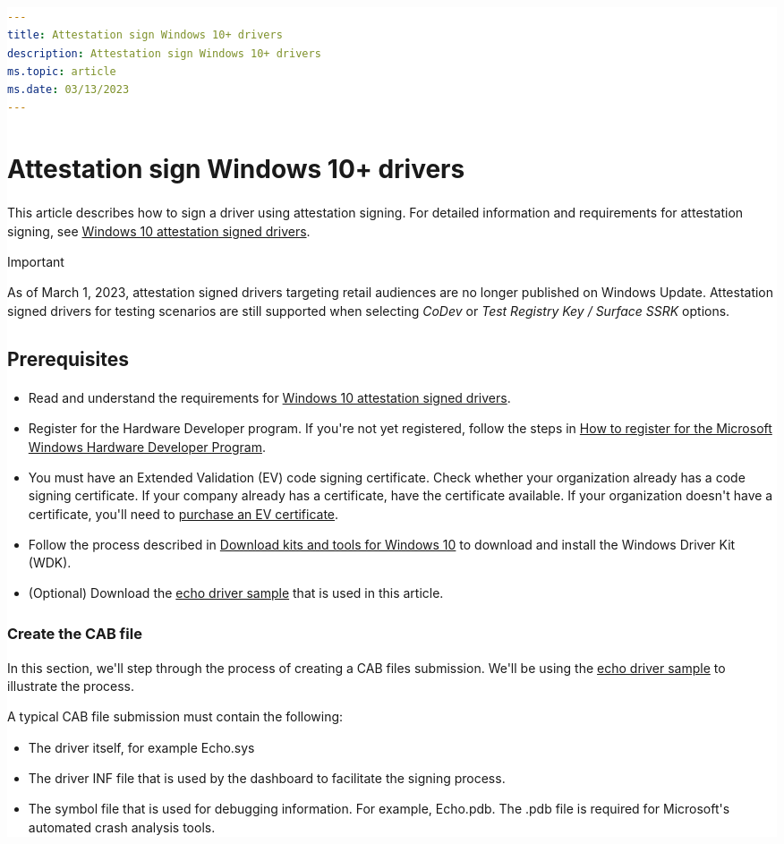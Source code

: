 ```yaml
---
title: Attestation sign Windows 10+ drivers
description: Attestation sign Windows 10+ drivers
ms.topic: article
ms.date: 03/13/2023
---
```


# Attestation sign Windows 10+ drivers

This article describes how to sign a driver using attestation signing.  For detailed information and requirements for attestation signing, see [Windows 10 attestation signed drivers](code-signing-reqs.md#windows-10-attestation-signed-drivers-for-testing-scenarios).


>[!IMPORTANT]
>As of March 1, 2023, attestation signed drivers targeting retail audiences are no longer published on Windows Update.  Attestation signed drivers for testing scenarios are still supported when selecting *CoDev* or *Test Registry Key / Surface SSRK* options.
## Prerequisites

- Read and understand the requirements for [Windows 10 attestation signed drivers](code-signing-reqs.md#windows-10-attestation-signed-drivers-for-testing-scenarios).

- Register for the Hardware Developer program. If you're not yet registered, follow the steps in [How to register for the Microsoft Windows Hardware Developer Program](hardware-program-register.md).

- You must have an Extended Validation (EV) code signing certificate. Check whether your organization already has a code signing certificate. If your company already has a certificate, have the certificate available. If your organization doesn't have a certificate, you'll need to [purchase an EV certificate](code-signing-reqs.md#ev-certificate-signed-drivers).

- Follow the process described in [Download kits and tools for Windows 10](/windows-hardware/get-started/adk-install) to download and install the Windows Driver Kit (WDK).

- (Optional)  Download the [echo driver sample](https://github.com/Microsoft/Windows-driver-samples/tree/main/general/echo/kmdf/driver/AutoSync) that is used in this article.


### Create the CAB file

In this section, we'll step through the process of creating a CAB files submission.  We'll be using the [echo driver sample](https://github.com/Microsoft/Windows-driver-samples/tree/main/general/echo/kmdf/driver/AutoSync) to illustrate the process.

A typical CAB file submission must contain the following:

- The driver itself, for example Echo.sys

- The driver INF file that is used by the dashboard to facilitate the signing process.

- The symbol file that is used for debugging information. For example, Echo.pdb. The .pdb file is required for Microsoft's automated crash analysis tools.
